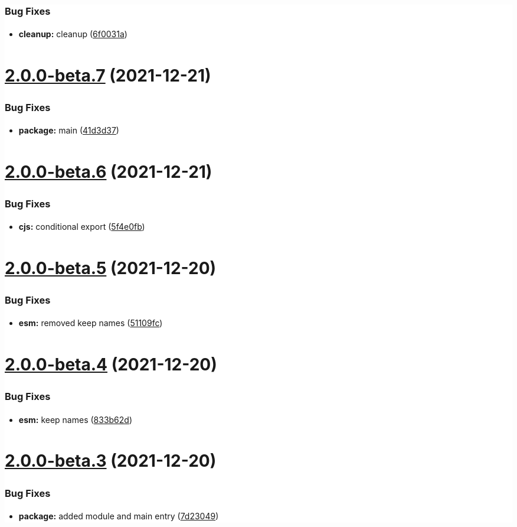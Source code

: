 
### Bug Fixes

* **cleanup:** cleanup ([6f0031a](https://github.com/basics/vector/commit/6f0031ac494d52b79708d9f6f2bdfc2862e6e9c2))

# [2.0.0-beta.7](https://github.com/basics/vector/compare/v2.0.0-beta.6...v2.0.0-beta.7) (2021-12-21)


### Bug Fixes

* **package:** main ([41d3d37](https://github.com/basics/vector/commit/41d3d3751e1fc54b1f4f6a5d80759e3507bf47bb))

# [2.0.0-beta.6](https://github.com/basics/vector/compare/v2.0.0-beta.5...v2.0.0-beta.6) (2021-12-21)


### Bug Fixes

* **cjs:** conditional export ([5f4e0fb](https://github.com/basics/vector/commit/5f4e0fb8a56f18fcda1196b8b35ccd92d7c5ea22))

# [2.0.0-beta.5](https://github.com/basics/vector/compare/v2.0.0-beta.4...v2.0.0-beta.5) (2021-12-20)


### Bug Fixes

* **esm:** removed keep names ([51109fc](https://github.com/basics/vector/commit/51109fcae8dbd8ac606932d8c6afda4a7c0a73f0))

# [2.0.0-beta.4](https://github.com/basics/vector/compare/v2.0.0-beta.3...v2.0.0-beta.4) (2021-12-20)


### Bug Fixes

* **esm:** keep names ([833b62d](https://github.com/basics/vector/commit/833b62d61e0af724b2e077302d66712fafb34d25))

# [2.0.0-beta.3](https://github.com/basics/vector/compare/v2.0.0-beta.2...v2.0.0-beta.3) (2021-12-20)


### Bug Fixes

* **package:** added module and main entry ([7d23049](https://github.com/basics/vector/commit/7d23049d46597add863144099956a6cd1fa0bc1a))
